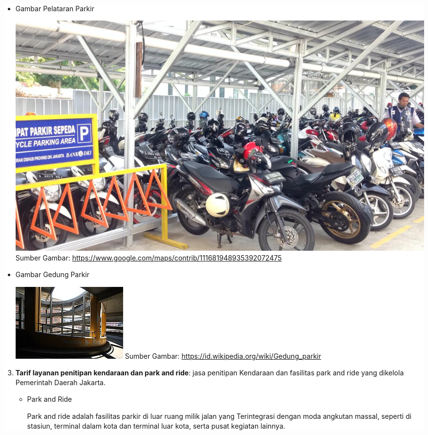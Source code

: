    - Gambar Pelataran Parkir

      ![Pelataran Parkir](./misc/pelataran-parkir.jpeg)
      Sumber Gambar: <https://www.google.com/maps/contrib/111681948935392072475>

   - Gambar Gedung Parkir

      ![Gedung Parkir](./misc/gedung-parkir.JPG)
      Sumber Gambar: <https://id.wikipedia.org/wiki/Gedung_parkir>

3. **Tarif layanan penitipan kendaraan dan park and ride**: jasa penitipan Kendaraan dan fasilitas park and ride yang dikelola Pemerintah Daerah Jakarta.

   - Park and Ride

      Park and ride adalah fasilitas parkir di luar ruang milik jalan yang Terintegrasi dengan moda angkutan massal, seperti di stasiun, terminal dalam kota dan terminal luar kota, serta pusat kegiatan lainnya.